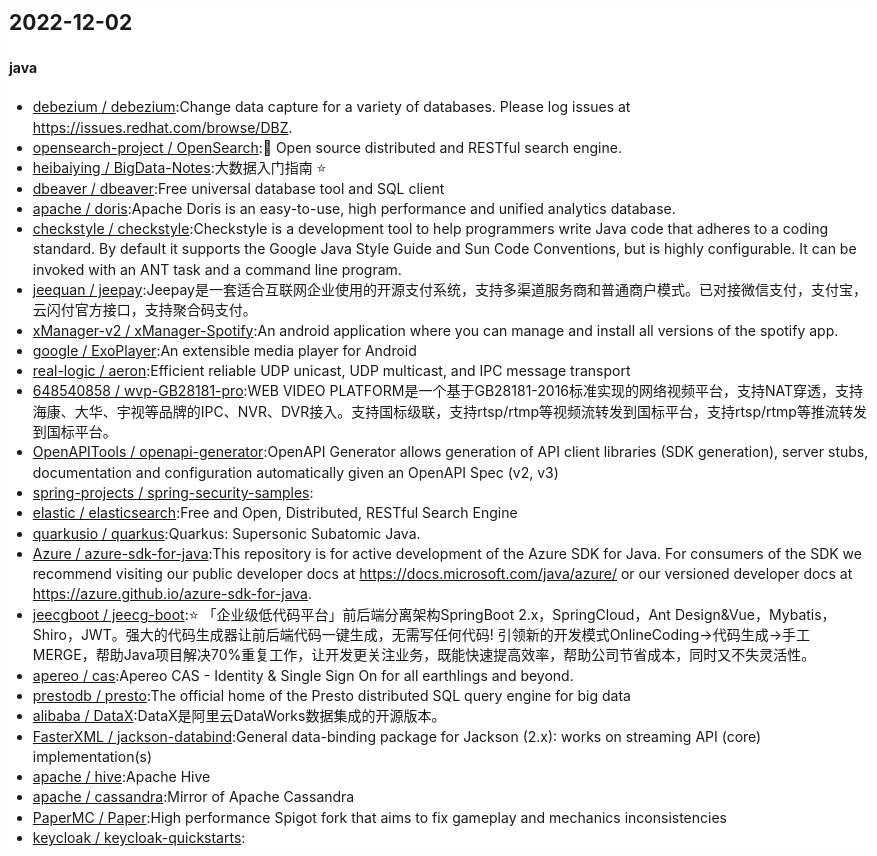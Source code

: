 ## 2022-12-02

#### java
* [debezium / debezium](https://github.com/debezium/debezium):Change data capture for a variety of databases. Please log issues at https://issues.redhat.com/browse/DBZ.
* [opensearch-project / OpenSearch](https://github.com/opensearch-project/OpenSearch):🔎
Open source distributed and RESTful search engine.
* [heibaiying / BigData-Notes](https://github.com/heibaiying/BigData-Notes):大数据入门指南
⭐
* [dbeaver / dbeaver](https://github.com/dbeaver/dbeaver):Free universal database tool and SQL client
* [apache / doris](https://github.com/apache/doris):Apache Doris is an easy-to-use, high performance and unified analytics database.
* [checkstyle / checkstyle](https://github.com/checkstyle/checkstyle):Checkstyle is a development tool to help programmers write Java code that adheres to a coding standard. By default it supports the Google Java Style Guide and Sun Code Conventions, but is highly configurable. It can be invoked with an ANT task and a command line program.
* [jeequan / jeepay](https://github.com/jeequan/jeepay):Jeepay是一套适合互联网企业使用的开源支付系统，支持多渠道服务商和普通商户模式。已对接微信支付，支付宝，云闪付官方接口，支持聚合码支付。
* [xManager-v2 / xManager-Spotify](https://github.com/xManager-v2/xManager-Spotify):An android application where you can manage and install all versions of the spotify app.
* [google / ExoPlayer](https://github.com/google/ExoPlayer):An extensible media player for Android
* [real-logic / aeron](https://github.com/real-logic/aeron):Efficient reliable UDP unicast, UDP multicast, and IPC message transport
* [648540858 / wvp-GB28181-pro](https://github.com/648540858/wvp-GB28181-pro):WEB VIDEO PLATFORM是一个基于GB28181-2016标准实现的网络视频平台，支持NAT穿透，支持海康、大华、宇视等品牌的IPC、NVR、DVR接入。支持国标级联，支持rtsp/rtmp等视频流转发到国标平台，支持rtsp/rtmp等推流转发到国标平台。
* [OpenAPITools / openapi-generator](https://github.com/OpenAPITools/openapi-generator):OpenAPI Generator allows generation of API client libraries (SDK generation), server stubs, documentation and configuration automatically given an OpenAPI Spec (v2, v3)
* [spring-projects / spring-security-samples](https://github.com/spring-projects/spring-security-samples):
* [elastic / elasticsearch](https://github.com/elastic/elasticsearch):Free and Open, Distributed, RESTful Search Engine
* [quarkusio / quarkus](https://github.com/quarkusio/quarkus):Quarkus: Supersonic Subatomic Java.
* [Azure / azure-sdk-for-java](https://github.com/Azure/azure-sdk-for-java):This repository is for active development of the Azure SDK for Java. For consumers of the SDK we recommend visiting our public developer docs at https://docs.microsoft.com/java/azure/ or our versioned developer docs at https://azure.github.io/azure-sdk-for-java.
* [jeecgboot / jeecg-boot](https://github.com/jeecgboot/jeecg-boot):⭐️
「企业级低代码平台」前后端分离架构SpringBoot 2.x，SpringCloud，Ant Design&Vue，Mybatis，Shiro，JWT。强大的代码生成器让前后端代码一键生成，无需写任何代码! 引领新的开发模式OnlineCoding->代码生成->手工MERGE，帮助Java项目解决70%重复工作，让开发更关注业务，既能快速提高效率，帮助公司节省成本，同时又不失灵活性。
* [apereo / cas](https://github.com/apereo/cas):Apereo CAS - Identity & Single Sign On for all earthlings and beyond.
* [prestodb / presto](https://github.com/prestodb/presto):The official home of the Presto distributed SQL query engine for big data
* [alibaba / DataX](https://github.com/alibaba/DataX):DataX是阿里云DataWorks数据集成的开源版本。
* [FasterXML / jackson-databind](https://github.com/FasterXML/jackson-databind):General data-binding package for Jackson (2.x): works on streaming API (core) implementation(s)
* [apache / hive](https://github.com/apache/hive):Apache Hive
* [apache / cassandra](https://github.com/apache/cassandra):Mirror of Apache Cassandra
* [PaperMC / Paper](https://github.com/PaperMC/Paper):High performance Spigot fork that aims to fix gameplay and mechanics inconsistencies
* [keycloak / keycloak-quickstarts](https://github.com/keycloak/keycloak-quickstarts):
